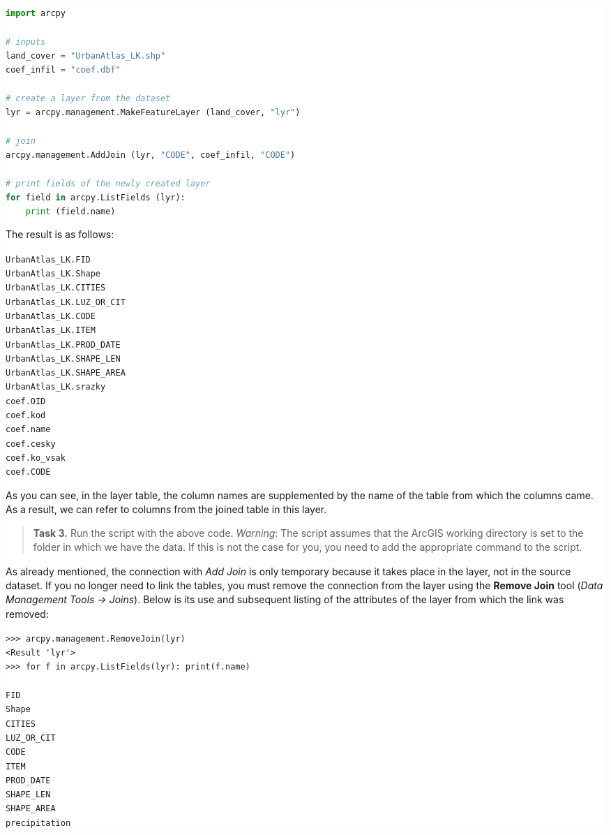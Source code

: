 ```Python
import arcpy

# inputs
land_cover = "UrbanAtlas_LK.shp"
coef_infil = "coef.dbf"

# create a layer from the dataset
lyr = arcpy.management.MakeFeatureLayer (land_cover, "lyr")

# join
arcpy.management.AddJoin (lyr, "CODE", coef_infil, "CODE")

# print fields of the newly created layer
for field in arcpy.ListFields (lyr):
    print (field.name)
```

The result is as follows:

```console
UrbanAtlas_LK.FID
UrbanAtlas_LK.Shape
UrbanAtlas_LK.CITIES
UrbanAtlas_LK.LUZ_OR_CIT
UrbanAtlas_LK.CODE
UrbanAtlas_LK.ITEM
UrbanAtlas_LK.PROD_DATE
UrbanAtlas_LK.SHAPE_LEN
UrbanAtlas_LK.SHAPE_AREA
UrbanAtlas_LK.srazky
coef.OID
coef.kod
coef.name
coef.cesky
coef.ko_vsak
coef.CODE
```

As you can see, in the layer table, the column names are supplemented by the name of the table from which the columns came. As a result, we can refer to columns from the joined table in this layer.

> **Task 3.** Run the script with the above code. *Warning*: The script assumes that the ArcGIS working directory is set to the folder in which we have the data. If this is not the case for you, you need to add the appropriate command to the script.

As already mentioned, the connection with *Add Join* is only temporary because it takes place in the layer, not in the source dataset. If you no longer need to link the tables, you must remove the connection from the layer using the **Remove Join** tool (*Data Management Tools -> Joins*). Below is its use and subsequent listing of the attributes of the layer from which the link was removed:

```console
>>> arcpy.management.RemoveJoin(lyr)
<Result 'lyr'>
>>> for f in arcpy.ListFields(lyr): print(f.name)

FID
Shape
CITIES
LUZ_OR_CIT
CODE
ITEM
PROD_DATE
SHAPE_LEN
SHAPE_AREA
precipitation
```
